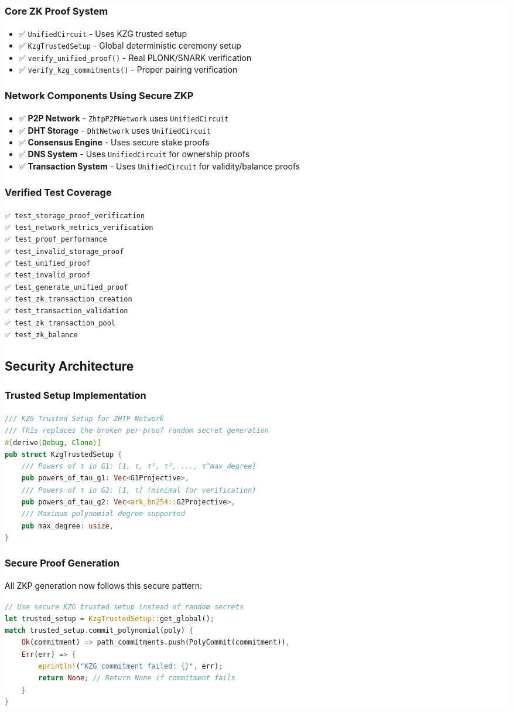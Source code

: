 ### Core ZK Proof System
- ✅ `UnifiedCircuit` - Uses KZG trusted setup
- ✅ `KzgTrustedSetup` - Global deterministic ceremony setup
- ✅ `verify_unified_proof()` - Real PLONK/SNARK verification
- ✅ `verify_kzg_commitments()` - Proper pairing verification

### Network Components Using Secure ZKP
- ✅ **P2P Network** - `ZhtpP2PNetwork` uses `UnifiedCircuit`
- ✅ **DHT Storage** - `DhtNetwork` uses `UnifiedCircuit` 
- ✅ **Consensus Engine** - Uses secure stake proofs
- ✅ **DNS System** - Uses `UnifiedCircuit` for ownership proofs
- ✅ **Transaction System** - Uses `UnifiedCircuit` for validity/balance proofs

### Verified Test Coverage
```
✅ test_storage_proof_verification
✅ test_network_metrics_verification  
✅ test_proof_performance
✅ test_invalid_storage_proof
✅ test_unified_proof
✅ test_invalid_proof
✅ test_generate_unified_proof
✅ test_zk_transaction_creation
✅ test_transaction_validation
✅ test_zk_transaction_pool
✅ test_zk_balance
```

## Security Architecture

### Trusted Setup Implementation
```rust
/// KZG Trusted Setup for ZHTP Network
/// This replaces the broken per-proof random secret generation
#[derive(Debug, Clone)]
pub struct KzgTrustedSetup {
    /// Powers of τ in G1: [1, τ, τ², τ³, ..., τ^max_degree]
    pub powers_of_tau_g1: Vec<G1Projective>,
    /// Powers of τ in G2: [1, τ] (minimal for verification)  
    pub powers_of_tau_g2: Vec<ark_bn254::G2Projective>,
    /// Maximum polynomial degree supported
    pub max_degree: usize,
}
```

### Secure Proof Generation
All ZKP generation now follows this secure pattern:
```rust
// Use secure KZG trusted setup instead of random secrets
let trusted_setup = KzgTrustedSetup::get_global();
match trusted_setup.commit_polynomial(poly) {
    Ok(commitment) => path_commitments.push(PolyCommit(commitment)),
    Err(err) => {
        eprintln!("KZG commitment failed: {}", err);
        return None; // Return None if commitment fails
    }
}
```
